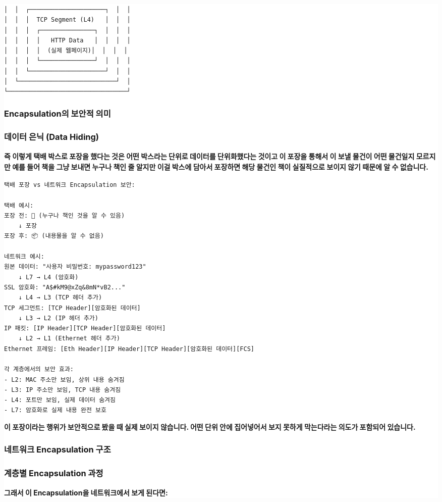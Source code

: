 ```
│  │  ┌─────────────────────┐  │  │
│  │  │  TCP Segment (L4)   │  │  │
│  │  │  ┌───────────────┐  │  │  │
│  │  │  │   HTTP Data   │  │  │  │
│  │  │  │  (실제 웹페이지)│  │  │  │
│  │  │  └───────────────┘  │  │  │
│  │  └─────────────────────┘  │  │
│  └───────────────────────────┘  │
└─────────────────────────────────┘
```

### Encapsulation의 보안적 의미

### 데이터 은닉 (Data Hiding)

**즉 이렇게 택배 박스로 포장을 했다는 것은 어떤 박스라는 단위로 데이터를 단위화했다는 것이고 이 포장을 통해서 이 보낼 물건이 어떤 물건일지 모르지만 예를 들어 책을 그냥 보내면 누구나 책인 줄 알지만 이걸 박스에 담아서 포장하면 해당 물건인 책이 실질적으로 보이지 않기 때문에 알 수 없습니다.**

```
택배 포장 vs 네트워크 Encapsulation 보안:

택배 예시:
포장 전: 📖 (누구나 책인 것을 알 수 있음)
    ↓ 포장
포장 후: 📦 (내용물을 알 수 없음)

네트워크 예시:
원본 데이터: "사용자 비밀번호: mypassword123"
    ↓ L7 → L4 (암호화)
SSL 암호화: "A$#kM9@xZq&8mN*vB2..."
    ↓ L4 → L3 (TCP 헤더 추가)
TCP 세그먼트: [TCP Header][암호화된 데이터]
    ↓ L3 → L2 (IP 헤더 추가)  
IP 패킷: [IP Header][TCP Header][암호화된 데이터]
    ↓ L2 → L1 (Ethernet 헤더 추가)
Ethernet 프레임: [Eth Header][IP Header][TCP Header][암호화된 데이터][FCS]

각 계층에서의 보안 효과:
- L2: MAC 주소만 보임, 상위 내용 숨겨짐
- L3: IP 주소만 보임, TCP 내용 숨겨짐  
- L4: 포트만 보임, 실제 데이터 숨겨짐
- L7: 암호화로 실제 내용 완전 보호
```

**이 포장이라는 행위가 보안적으로 봤을 때 실제 보이지 않습니다. 어떤 단위 안에 집어넣어서 보지 못하게 막는다라는 의도가 포함되어 있습니다.**

### 네트워크 Encapsulation 구조

### 계층별 Encapsulation 과정

**그래서 이 Encapsulation을 네트워크에서 보게 된다면:**
